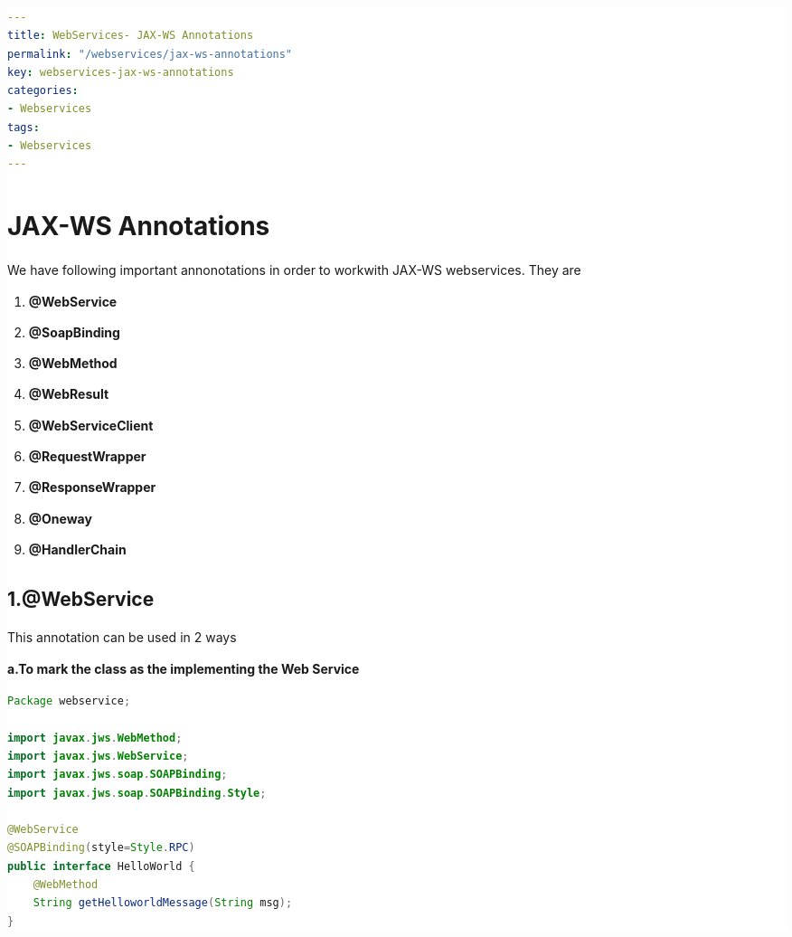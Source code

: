 ```yaml
---
title: WebServices- JAX-WS Annotations
permalink: "/webservices/jax-ws-annotations"
key: webservices-jax-ws-annotations
categories:
- Webservices
tags:
- Webservices
---
```


JAX-WS Annotations
====================

We have following important annonotations in order to workwith JAX-WS
webservices. They are

1.  **@WebService**

2.  **@SoapBinding**

3.  **@WebMethod**

4.  **@WebResult**

5.  **@WebServiceClient**

6.  **@RequestWrapper**

7.  **@ResponseWrapper**

8.  **@Oneway**

9.  **@HandlerChain**

## **1.@WebService**

This annotation can be used in 2 ways

**a.To mark the class as the implementing the Web Service**
```java
Package webservice;

import javax.jws.WebMethod;
import javax.jws.WebService;
import javax.jws.soap.SOAPBinding;
import javax.jws.soap.SOAPBinding.Style;

@WebService
@SOAPBinding(style=Style.RPC)
public interface HelloWorld {
	@WebMethod
	String getHelloworldMessage(String msg);
}
```
